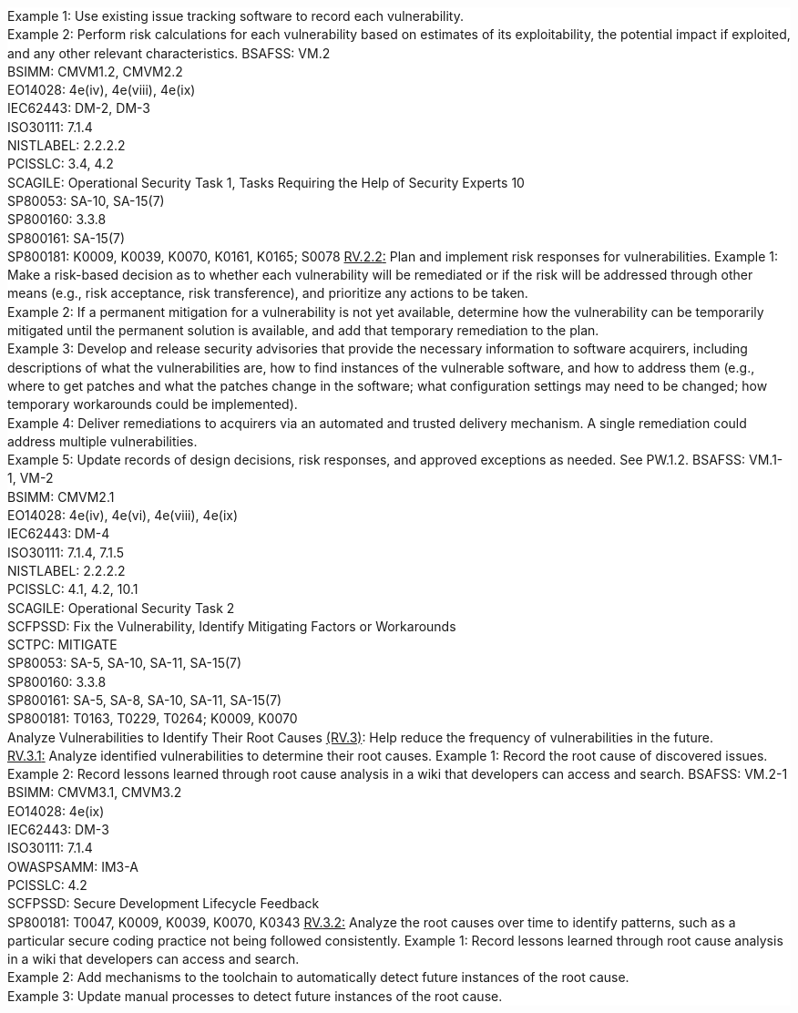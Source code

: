 <td>Example 1: Use existing issue tracking software to record each vulnerability.<br/>Example 2: Perform risk calculations for each vulnerability based on estimates of its exploitability, the potential impact if exploited, and any other relevant characteristics.</td>
<td><span>BSAFSS</span><span>: VM.2<br/></span><span>BSIMM</span><span>: CMVM1.2, CMVM2.2<br/></span><span>EO14028</span><span>: 4e(iv), 4e(viii), 4e(ix)<br/></span><span>IEC62443</span><span>: DM-2, DM-3<br/></span><span>ISO30111</span><span>: 7.1.4<br/></span><span>NISTLABEL</span><span>: 2.2.2.2<br/></span><span>PCISSLC</span><span>: 3.4, 4.2<br/></span><span>SCAGILE</span><span>: Operational Security Task 1, Tasks Requiring the Help of Security Experts 10<br/></span><span>SP80053</span><span>: SA-10, SA-15(7)<br/></span><span>SP800160</span><span>: 3.3.8<br/></span><span>SP800161</span><span>: SA-15(7)<br/></span><span>SP800181</span><span>: K0009, K0039, K0070, K0161, K0165; S0078</span></td>
</tr>
<tr>
<td><span><a id="RV.2.2" href="#RV.2.2">RV.2.2</span><span>:</a> Plan and implement risk responses for vulnerabilities.</span></td>
<td>Example 1: Make a risk-based decision as to whether each vulnerability will be remediated or if the risk will be addressed through other means (e.g., risk acceptance, risk transference), and prioritize any actions to be taken.<br/>Example 2: If a permanent mitigation for a vulnerability is not yet available, determine how the vulnerability can be temporarily mitigated until the permanent solution is available, and add that temporary remediation to the plan.<br/>Example 3: Develop and release security advisories that provide the necessary information to software acquirers, including descriptions of what the vulnerabilities are, how to find instances of the vulnerable software, and how to address them (e.g., where to get patches and what the patches change in the software; what configuration settings may need to be changed; how temporary workarounds could be implemented).<br/>Example 4: Deliver remediations to acquirers via an automated and trusted delivery mechanism. A single remediation could address multiple vulnerabilities.<br/>Example 5: Update records of design decisions, risk responses, and approved exceptions as needed. See PW.1.2.</td>
<td><span>BSAFSS</span><span>: VM.1-1, VM-2<br/></span><span>BSIMM</span><span>: CMVM2.1<br/></span><span>EO14028</span><span>: 4e(iv), 4e(vi), 4e(viii), 4e(ix)<br/></span><span>IEC62443</span><span>: DM-4<br/></span><span>ISO30111</span><span>: 7.1.4, 7.1.5<br/></span><span>NISTLABEL</span><span>: 2.2.2.2<br/></span><span>PCISSLC</span><span>: 4.1, 4.2, 10.1<br/></span><span>SCAGILE</span><span>: Operational Security Task 2<br/></span><span>SCFPSSD</span><span>: Fix the Vulnerability, Identify Mitigating Factors or Workarounds<br/></span><span>SCTPC</span><span>: MITIGATE<br/></span><span>SP80053</span><span>: SA-5, SA-10, SA-11, SA-15(7)<br/></span><span>SP800160</span><span>: 3.3.8<br/></span><span>SP800161</span><span>: SA-5, SA-8, SA-10, SA-11, SA-15(7)<br/></span><span>SP800181</span><span>: T0163, T0229, T0264; K0009, K0070</span></td>
</tr>
<tr>
<td colspan="1" rowspan="4"><div><span>Analyze Vulnerabilities to Identify Their Root Causes <a id="RV.3" href="#RV.3">(RV.3)</a></span><span>: Help reduce the frequency of vulnerabilities in the future.</span></div></td>
<td><span><a id="RV.3.1" href="#RV.3.1">RV.3.1</span><span>:</a> Analyze identified vulnerabilities to determine their root causes.</span></td>
<td>Example 1: Record the root cause of discovered issues.<br/>Example 2: Record lessons learned through root cause analysis in a wiki that developers can access and search.</td>
<td><span>BSAFSS</span><span>: VM.2-1<br/></span><span>BSIMM</span><span>: CMVM3.1, CMVM3.2<br/></span><span>EO14028</span><span>: 4e(ix)<br/></span><span>IEC62443</span><span>: DM-3<br/></span><span>ISO30111</span><span>: 7.1.4<br/></span><span>OWASPSAMM</span><span>: IM3-A<br/></span><span>PCISSLC</span><span>: 4.2<br/></span><span>SCFPSSD</span><span>: Secure Development Lifecycle Feedback<br/></span><span>SP800181</span><span>: T0047, K0009, K0039, K0070, K0343</span></td>
</tr>
<tr>
<td><span><a id="RV.3.2" href="#RV.3.2">RV.3.2</span><span>:</a> Analyze the root causes over time to identify patterns, such as a particular secure coding practice not being followed consistently.</span></td>
<td>Example 1: Record lessons learned through root cause analysis in a wiki that developers can access and search.<br/>Example 2: Add mechanisms to the toolchain to automatically detect future instances of the root cause.<br/>Example 3: Update manual processes to detect future instances of the root cause.</td>